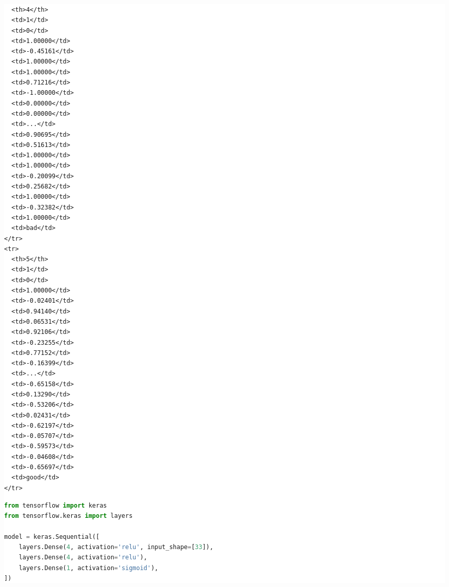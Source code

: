       <th>4</th>
      <td>1</td>
      <td>0</td>
      <td>1.00000</td>
      <td>-0.45161</td>
      <td>1.00000</td>
      <td>1.00000</td>
      <td>0.71216</td>
      <td>-1.00000</td>
      <td>0.00000</td>
      <td>0.00000</td>
      <td>...</td>
      <td>0.90695</td>
      <td>0.51613</td>
      <td>1.00000</td>
      <td>1.00000</td>
      <td>-0.20099</td>
      <td>0.25682</td>
      <td>1.00000</td>
      <td>-0.32382</td>
      <td>1.00000</td>
      <td>bad</td>
    </tr>
    <tr>
      <th>5</th>
      <td>1</td>
      <td>0</td>
      <td>1.00000</td>
      <td>-0.02401</td>
      <td>0.94140</td>
      <td>0.06531</td>
      <td>0.92106</td>
      <td>-0.23255</td>
      <td>0.77152</td>
      <td>-0.16399</td>
      <td>...</td>
      <td>-0.65158</td>
      <td>0.13290</td>
      <td>-0.53206</td>
      <td>0.02431</td>
      <td>-0.62197</td>
      <td>-0.05707</td>
      <td>-0.59573</td>
      <td>-0.04608</td>
      <td>-0.65697</td>
      <td>good</td>
    </tr>
  </tbody>
</table>

```python
from tensorflow import keras
from tensorflow.keras import layers

model = keras.Sequential([
    layers.Dense(4, activation='relu', input_shape=[33]),
    layers.Dense(4, activation='relu'),    
    layers.Dense(1, activation='sigmoid'),
])
```
